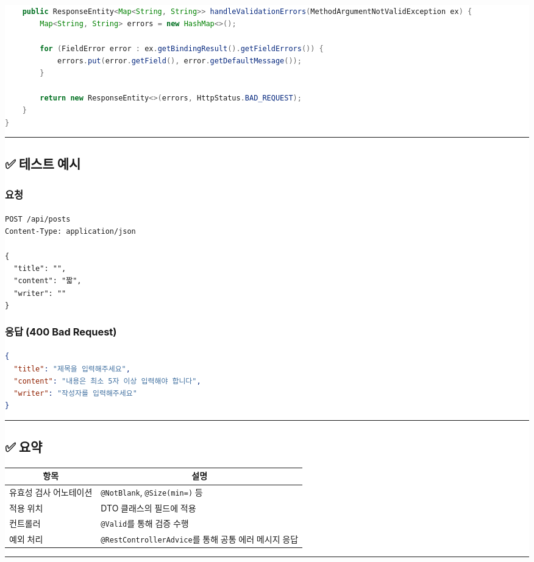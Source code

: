 ```java
    public ResponseEntity<Map<String, String>> handleValidationErrors(MethodArgumentNotValidException ex) {
        Map<String, String> errors = new HashMap<>();

        for (FieldError error : ex.getBindingResult().getFieldErrors()) {
            errors.put(error.getField(), error.getDefaultMessage());
        }

        return new ResponseEntity<>(errors, HttpStatus.BAD_REQUEST);
    }
}
```

---

## ✅ 테스트 예시

### 요청

```http
POST /api/posts
Content-Type: application/json

{
  "title": "",
  "content": "짧",
  "writer": ""
}
```

### 응답 (400 Bad Request)

```json
{
  "title": "제목을 입력해주세요",
  "content": "내용은 최소 5자 이상 입력해야 합니다",
  "writer": "작성자를 입력해주세요"
}
```

---

## ✅ 요약

| 항목           | 설명                                       |
| ------------ | ---------------------------------------- |
| 유효성 검사 어노테이션 | `@NotBlank`, `@Size(min=)` 등             |
| 적용 위치        | DTO 클래스의 필드에 적용                          |
| 컨트롤러         | `@Valid`를 통해 검증 수행                       |
| 예외 처리        | `@RestControllerAdvice`를 통해 공통 에러 메시지 응답 |

---